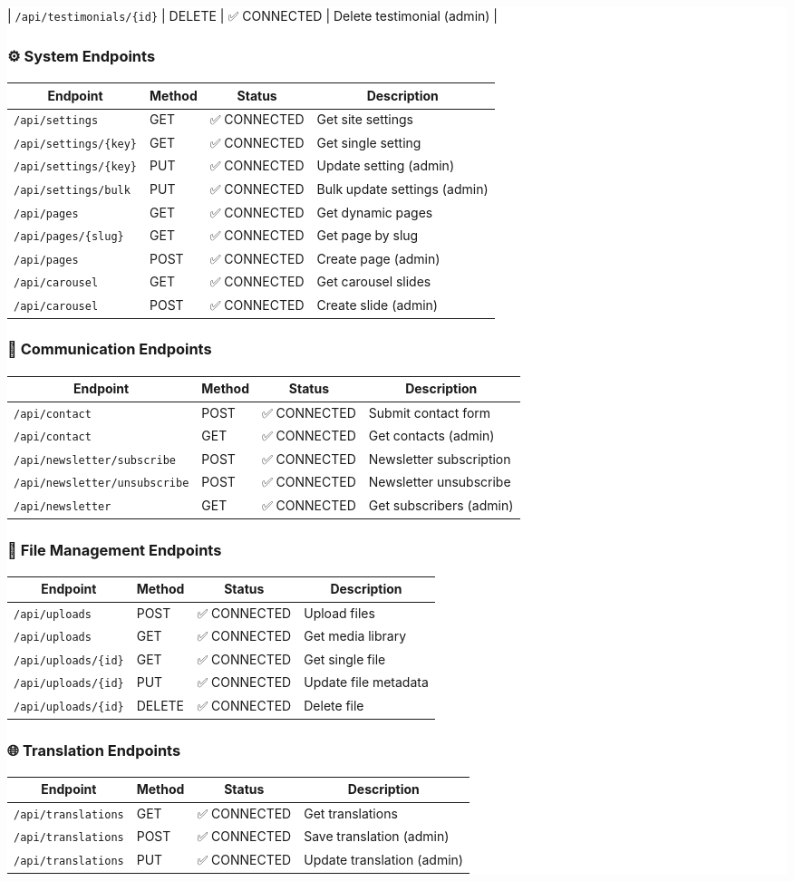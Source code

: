 | `/api/testimonials/{id}` | DELETE | ✅ CONNECTED | Delete testimonial (admin) |

### ⚙️ **System Endpoints**
| Endpoint | Method | Status | Description |
|----------|--------|--------|-------------|
| `/api/settings` | GET | ✅ CONNECTED | Get site settings |
| `/api/settings/{key}` | GET | ✅ CONNECTED | Get single setting |
| `/api/settings/{key}` | PUT | ✅ CONNECTED | Update setting (admin) |
| `/api/settings/bulk` | PUT | ✅ CONNECTED | Bulk update settings (admin) |
| `/api/pages` | GET | ✅ CONNECTED | Get dynamic pages |
| `/api/pages/{slug}` | GET | ✅ CONNECTED | Get page by slug |
| `/api/pages` | POST | ✅ CONNECTED | Create page (admin) |
| `/api/carousel` | GET | ✅ CONNECTED | Get carousel slides |
| `/api/carousel` | POST | ✅ CONNECTED | Create slide (admin) |

### 📧 **Communication Endpoints**
| Endpoint | Method | Status | Description |
|----------|--------|--------|-------------|
| `/api/contact` | POST | ✅ CONNECTED | Submit contact form |
| `/api/contact` | GET | ✅ CONNECTED | Get contacts (admin) |
| `/api/newsletter/subscribe` | POST | ✅ CONNECTED | Newsletter subscription |
| `/api/newsletter/unsubscribe` | POST | ✅ CONNECTED | Newsletter unsubscribe |
| `/api/newsletter` | GET | ✅ CONNECTED | Get subscribers (admin) |

### 📁 **File Management Endpoints**
| Endpoint | Method | Status | Description |
|----------|--------|--------|-------------|
| `/api/uploads` | POST | ✅ CONNECTED | Upload files |
| `/api/uploads` | GET | ✅ CONNECTED | Get media library |
| `/api/uploads/{id}` | GET | ✅ CONNECTED | Get single file |
| `/api/uploads/{id}` | PUT | ✅ CONNECTED | Update file metadata |
| `/api/uploads/{id}` | DELETE | ✅ CONNECTED | Delete file |

### 🌐 **Translation Endpoints**
| Endpoint | Method | Status | Description |
|----------|--------|--------|-------------|
| `/api/translations` | GET | ✅ CONNECTED | Get translations |
| `/api/translations` | POST | ✅ CONNECTED | Save translation (admin) |
| `/api/translations` | PUT | ✅ CONNECTED | Update translation (admin) |
